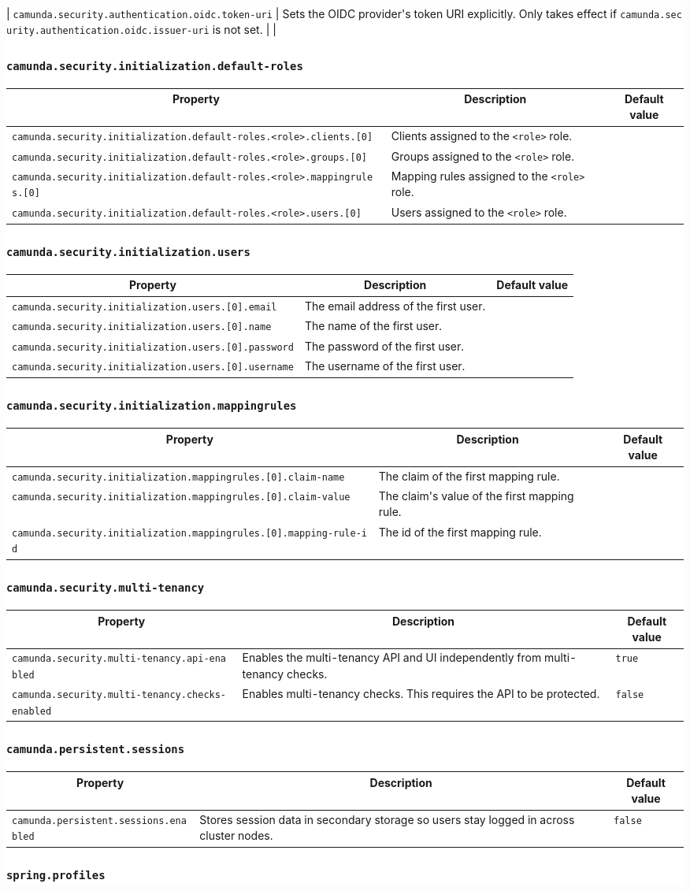 | `camunda.security.authentication.oidc.token-uri`             | Sets the OIDC provider's token URI explicitly. Only takes effect if `camunda.security.authentication.oidc.issuer-uri` is not set.                                                                                                                                                                                                         |                                      |

### `camunda.security.initialization.default-roles`

| Property                                                                | Description                                  | Default value |
| ----------------------------------------------------------------------- | -------------------------------------------- | ------------- |
| `camunda.security.initialization.default-roles.<role>.clients.[0]`      | Clients assigned to the `<role>` role.       |               |
| `camunda.security.initialization.default-roles.<role>.groups.[0]`       | Groups assigned to the `<role>` role.        |               |
| `camunda.security.initialization.default-roles.<role>.mappingrules.[0]` | Mapping rules assigned to the `<role>` role. |               |
| `camunda.security.initialization.default-roles.<role>.users.[0]`        | Users assigned to the `<role>` role.         |               |

### `camunda.security.initialization.users`

| Property                                             | Description                          | Default value |
| ---------------------------------------------------- | ------------------------------------ | ------------- |
| `camunda.security.initialization.users.[0].email`    | The email address of the first user. |               |
| `camunda.security.initialization.users.[0].name`     | The name of the first user.          |               |
| `camunda.security.initialization.users.[0].password` | The password of the first user.      |               |
| `camunda.security.initialization.users.[0].username` | The username of the first user.      |               |

### `camunda.security.initialization.mappingrules`

| Property                                                           | Description                                  | Default value |
| ------------------------------------------------------------------ | -------------------------------------------- | ------------- |
| `camunda.security.initialization.mappingrules.[0].claim-name`      | The claim of the first mapping rule.         |               |
| `camunda.security.initialization.mappingrules.[0].claim-value`     | The claim's value of the first mapping rule. |               |
| `camunda.security.initialization.mappingrules.[0].mapping-rule-id` | The id of the first mapping rule.            |               |

### `camunda.security.multi-tenancy`

| Property                                        | Description                                                                   | Default value |
| ----------------------------------------------- | ----------------------------------------------------------------------------- | ------------- |
| `camunda.security.multi-tenancy.api-enabled`    | Enables the multi-tenancy API and UI independently from multi-tenancy checks. | `true`        |
| `camunda.security.multi-tenancy.checks-enabled` | Enables multi-tenancy checks. This requires the API to be protected.          | `false`       |

### `camunda.persistent.sessions`

| Property                              | Description                                                                            | Default value |
| ------------------------------------- | -------------------------------------------------------------------------------------- | ------------- |
| `camunda.persistent.sessions.enabled` | Stores session data in secondary storage so users stay logged in across cluster nodes. | `false`       |

### `spring.profiles`
